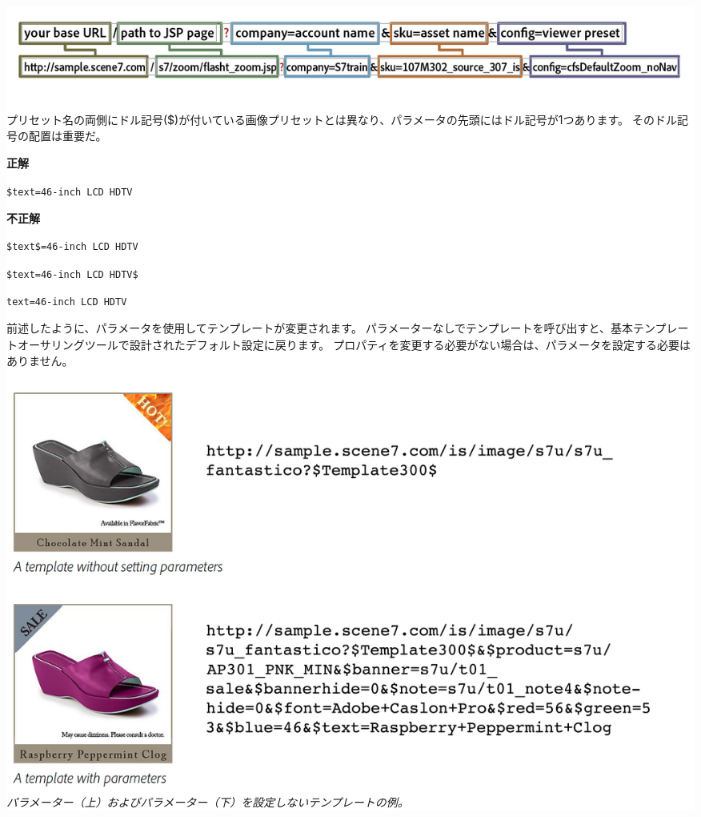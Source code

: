 ![画像](assets/basic-templates/basic-templates-11.jpg)

プリセット名の両側にドル記号($)が付いている画像プリセットとは異なり、パラメータの先頭にはドル記号が1つあります。 そのドル記号の配置は重要だ。

**正解**

`$text=46-inch LCD HDTV`

**不正解**

`$text$=46-inch LCD HDTV`

`$text=46-inch LCD HDTV$`

`text=46-inch LCD HDTV`

前述したように、パラメータを使用してテンプレートが変更されます。 パラメーターなしでテンプレートを呼び出すと、基本テンプレートオーサリングツールで設計されたデフォルト設定に戻ります。 プロパティを変更する必要がない場合は、パラメータを設定する必要はありません。

![image](assets/basic-templates/sandals-without-with-parameters.png)
_パラメーター（上）およびパラメーター（下）を設定しないテンプレートの例。_
